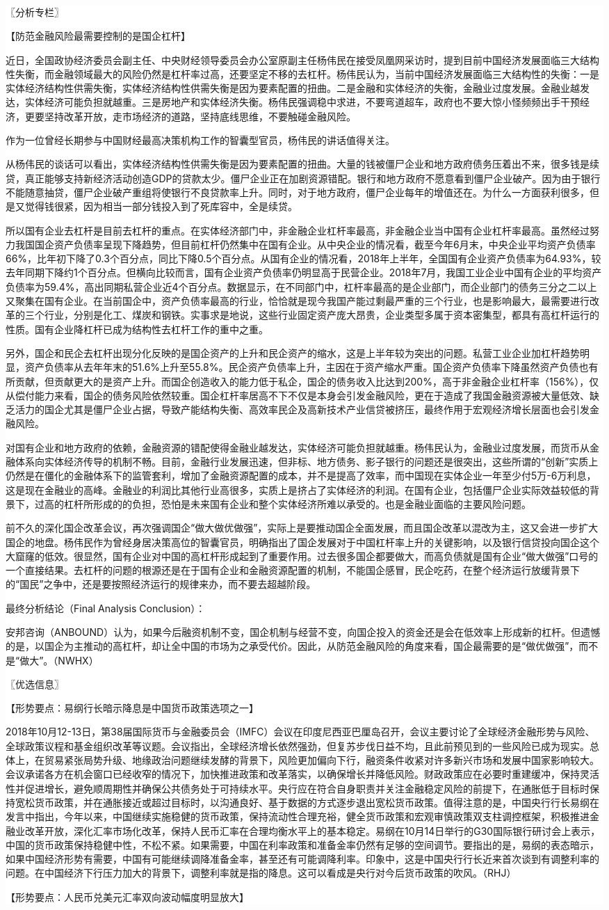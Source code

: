 〖分析专栏〗

【防范金融风险最需要控制的是国企杠杆】


近日，全国政协经济委员会副主任、中央财经领导委员会办公室原副主任杨伟民在接受凤凰网采访时，提到目前中国经济发展面临三大结构性失衡，而金融领域最大的风险仍然是杠杆率过高，还要坚定不移的去杠杆。杨伟民认为，当前中国经济发展面临三大结构性的失衡：一是实体经济结构性供需失衡，实体经济结构性供需失衡是因为要素配置的扭曲。二是金融和实体经济的失衡，金融业过度发展。金融业越发达，实体经济可能负担就越重。三是房地产和实体经济失衡。杨伟民强调稳中求进，不要弯道超车，政府也不要大惊小怪频频出手干预经济，更要坚持改革开放，走市场经济的道路，坚持底线思维，不要触碰金融风险。


作为一位曾经长期参与中国财经最高决策机构工作的智囊型官员，杨伟民的讲话值得关注。


从杨伟民的谈话可以看出，实体经济结构性供需失衡是因为要素配置的扭曲。大量的钱被僵尸企业和地方政府债务压着出不来，很多钱是续贷，真正能够支持新经济活动创造GDP的贷款太少。僵尸企业正在加剧资源错配。银行和地方政府不愿意看到僵尸企业破产。因为由于银行不能随意抽贷，僵尸企业破产重组将使银行不良贷款率上升。同时，对于地方政府，僵尸企业每年的增值还在。为什么一方面获利很多，但是又觉得钱很紧，因为相当一部分钱投入到了死库容中，全是续贷。


所以国有企业去杠杆是目前去杠杆的重点。在实体经济部门中，非金融企业杠杆率最高，非金融企业当中国有企业杠杆率最高。虽然经过努力我国国企资产负债率呈现下降趋势，但目前杠杆仍然集中在国有企业。从中央企业的情况看，截至今年6月末，中央企业平均资产负债率66%，比年初下降了0.3个百分点，同比下降0.5个百分点。从国有企业的情况看，2018年上半年，全国国有企业资产负债率为64.93%，较去年同期下降约1个百分点。但横向比较而言，国有企业资产负债率仍明显高于民营企业。2018年7月，我国工业企业中国有企业的平均资产负债率为59.4%，高出同期私营企业近4个百分点。数据显示，在不同部门中，杠杆率最高的是企业部门，而企业部门的债务三分之二以上又聚集在国有企业。在当前国企中，资产负债率最高的行业，恰恰就是现今我国产能过剩最严重的三个行业，也是影响最大，最需要进行改革的三个行业，分别是化工、煤炭和钢铁。实事求是地说，这些行业固定资产庞大昂贵，企业类型多属于资本密集型，都具有高杠杆运行的性质。国有企业降杠杆已成为结构性去杠杆工作的重中之重。


另外，国企和民企去杠杆出现分化反映的是国企资产的上升和民企资产的缩水，这是上半年较为突出的问题。私营工业企业加杠杆趋势明显，资产负债率从去年年末的51.6%上升至55.8%。民企资产负债率上升，主因在于资产缩水严重。国企资产负债率下降虽然资产负债也有所贡献，但贡献更大的是资产上升。而国企创造收入的能力低于私企，国企的债务收入比达到200%，高于非金融企业杠杆率（156%），仅从偿付能力来看，国企的债务风险依然较重。国企杠杆率居高不下不仅是本身会引发金融风险，更在于造成了我国金融资源被大量低效、缺乏活力的国企尤其是僵尸企业占据，导致产能结构失衡、高效率民企及高新技术产业信贷被挤压，最终作用于宏观经济增长层面也会引发金融风险。


对国有企业和地方政府的依赖，金融资源的错配使得金融业越发达，实体经济可能负担就越重。杨伟民认为，金融业过度发展，而货币从金融体系向实体经济传导的机制不畅。目前，金融行业发展迅速，但非标、地方债务、影子银行的问题还是很突出，这些所谓的“创新”实质上仍然是在僵化的金融体系下的监管套利，增加了金融资源配置的成本，并不是提高了效率，而中国现在实体企业一年至少付5万-6万利息，这是现在金融业的高峰。金融业的利润比其他行业高很多，实质上是挤占了实体经济的利润。在国有企业，包括僵尸企业实际效益较低的背景下，过高的杠杆所形成的的负担，恐怕是未来国有企业和整个实体经济所难以承受的。也是金融业面临的主要风险问题。


前不久的深化国企改革会议，再次强调国企“做大做优做强”，实际上是要推动国企全面发展，而且国企改革以混改为主，这又会进一步扩大国企的地盘。杨伟民作为曾经身居决策高位的智囊官员，明确指出了国企发展对于中国杠杆率上升的关键影响，以及银行信贷投向国企这个大窟窿的低效。很显然，国有企业对中国的高杠杆形成起到了重要作用。过去很多国企都要做大，而高负债就是国有企业“做大做强”口号的一个直接结果。去杠杆的问题的根源还是在于国有企业和金融资源配置的机制，不能国企感冒，民企吃药，在整个经济运行放缓背景下的“国民”之争中，还是要按照经济运行的规律来办，而不要去超越阶段。


最终分析结论（Final Analysis Conclusion）：


安邦咨询（ANBOUND）认为，如果今后融资机制不变，国企机制与经营不变，向国企投入的资金还是会在低效率上形成新的杠杆。但遗憾的是，以国企为主推动的高杠杆，却让全中国的市场为之承受代价。因此，从防范金融风险的角度来看，国企最需要的是“做优做强”，而不是“做大”。（NWHX）  

〖优选信息〗

【形势要点：易纲行长暗示降息是中国货币政策选项之一】


2018年10月12-13日，第38届国际货币与金融委员会（IMFC）会议在印度尼西亚巴厘岛召开，会议主要讨论了全球经济金融形势与风险、全球政策议程和基金组织改革等议题。会议指出，全球经济增长依然强劲，但复苏步伐日益不均，且此前预见到的一些风险已成为现实。总体上，在贸易紧张局势升级、地缘政治问题继续发酵的背景下，风险更加偏向下行，融资条件收紧对许多新兴市场和发展中国家影响较大。会议承诺各方在机会窗口已经收窄的情况下，加快推进政策和改革落实，以确保增长并降低风险。财政政策应在必要时重建缓冲，保持灵活性并促进增长，避免顺周期性并确保公共债务处于可持续水平。央行应在符合自身职责并关注金融稳定风险的前提下，在通胀低于目标时保持宽松货币政策，并在通胀接近或超过目标时，以沟通良好、基于数据的方式逐步退出宽松货币政策。值得注意的是，中国央行行长易纲在发言中指出，今年以来，中国继续实施稳健的货币政策，保持流动性合理充裕，健全货币政策和宏观审慎政策双支柱调控框架，积极推进金融业改革开放，深化汇率市场化改革，保持人民币汇率在合理均衡水平上的基本稳定。易纲在10月14日举行的G30国际银行研讨会上表示，中国的货币政策保持稳健中性，不松不紧。如果需要，中国在利率政策和准备金率仍然有足够的空间调节。要指出的是，易纲的表态暗示，如果中国经济形势有需要，中国有可能继续调降准备金率，甚至还有可能调降利率。印象中，这是中国央行行长近来首次谈到有调整利率的问题。在中国经济下行压力加大的背景下，调整利率就是指的降息。这可以看成是央行对今后货币政策的吹风。（RHJ）  

【形势要点：人民币兑美元汇率双向波动幅度明显放大】
